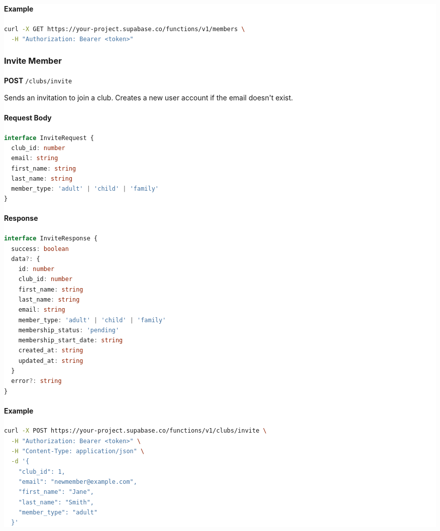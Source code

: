 #### Example

```bash
curl -X GET https://your-project.supabase.co/functions/v1/members \
  -H "Authorization: Bearer <token>"
```

### Invite Member

**POST** `/clubs/invite`

Sends an invitation to join a club. Creates a new user account if the email doesn't exist.

#### Request Body

```typescript
interface InviteRequest {
  club_id: number
  email: string
  first_name: string
  last_name: string
  member_type: 'adult' | 'child' | 'family'
}
```

#### Response

```typescript
interface InviteResponse {
  success: boolean
  data?: {
    id: number
    club_id: number
    first_name: string
    last_name: string
    email: string
    member_type: 'adult' | 'child' | 'family'
    membership_status: 'pending'
    membership_start_date: string
    created_at: string
    updated_at: string
  }
  error?: string
}
```

#### Example

```bash
curl -X POST https://your-project.supabase.co/functions/v1/clubs/invite \
  -H "Authorization: Bearer <token>" \
  -H "Content-Type: application/json" \
  -d '{
    "club_id": 1,
    "email": "newmember@example.com",
    "first_name": "Jane",
    "last_name": "Smith",
    "member_type": "adult"
  }'
```
